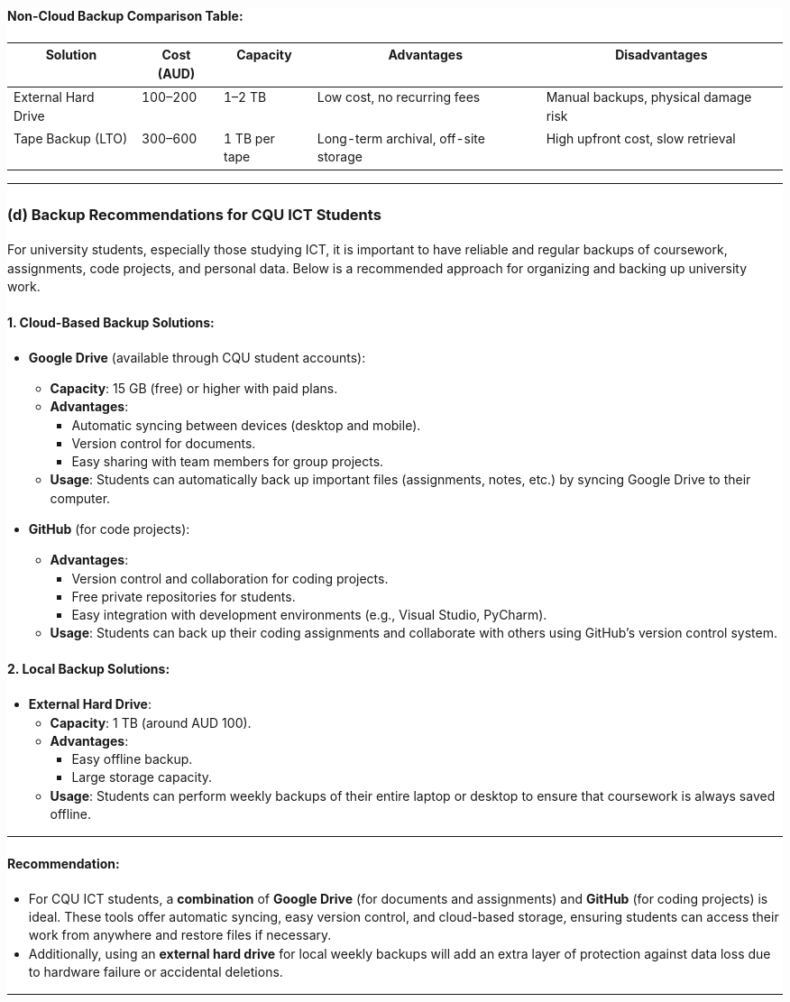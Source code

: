 #### **Non-Cloud Backup Comparison Table**:

| Solution           | Cost (AUD)     | Capacity         | Advantages                            | Disadvantages                          |
|--------------------|----------------|------------------|---------------------------------------|----------------------------------------|
| External Hard Drive | 100–200        | 1–2 TB           | Low cost, no recurring fees           | Manual backups, physical damage risk   |
| Tape Backup (LTO)   | 300–600        | 1 TB per tape    | Long-term archival, off-site storage  | High upfront cost, slow retrieval      |

---

### **(d) Backup Recommendations for CQU ICT Students**

For university students, especially those studying ICT, it is important to have reliable and regular backups of coursework, assignments, code projects, and personal data. Below is a recommended approach for organizing and backing up university work.

#### **1. Cloud-Based Backup Solutions**:
- **Google Drive** (available through CQU student accounts):
  - **Capacity**: 15 GB (free) or higher with paid plans.
  - **Advantages**:
    - Automatic syncing between devices (desktop and mobile).
    - Version control for documents.
    - Easy sharing with team members for group projects.
  - **Usage**: Students can automatically back up important files (assignments, notes, etc.) by syncing Google Drive to their computer.

- **GitHub** (for code projects):
  - **Advantages**:
    - Version control and collaboration for coding projects.
    - Free private repositories for students.
    - Easy integration with development environments (e.g., Visual Studio, PyCharm).
  - **Usage**: Students can back up their coding assignments and collaborate with others using GitHub’s version control system.

#### **2. Local Backup Solutions**:
- **External Hard Drive**:
  - **Capacity**: 1 TB (around AUD 100).
  - **Advantages**:
    - Easy offline backup.
    - Large storage capacity.
  - **Usage**: Students can perform weekly backups of their entire laptop or desktop to ensure that coursework is always saved offline.

---

#### **Recommendation**:
- For CQU ICT students, a **combination** of **Google Drive** (for documents and assignments) and **GitHub** (for coding projects) is ideal. These tools offer automatic syncing, easy version control, and cloud-based storage, ensuring students can access their work from anywhere and restore files if necessary.
- Additionally, using an **external hard drive** for local weekly backups will add an extra layer of protection against data loss due to hardware failure or accidental deletions.

---